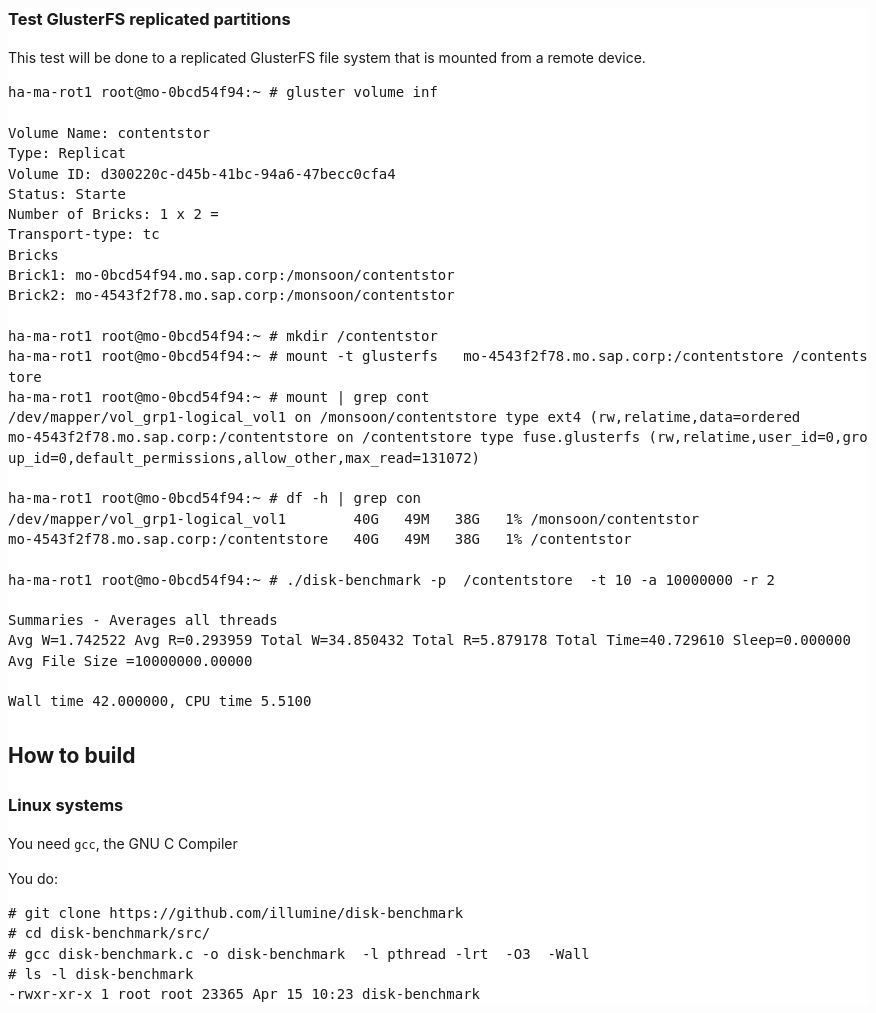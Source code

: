 ### Test GlusterFS replicated partitions
This test will be done to a replicated GlusterFS file system that is mounted from a remote device.
<pre>
ha-ma-rot1 root@mo-0bcd54f94:~ # gluster volume inf

Volume Name: contentstor
Type: Replicat
Volume ID: d300220c-d45b-41bc-94a6-47becc0cfa4
Status: Starte
Number of Bricks: 1 x 2 = 
Transport-type: tc
Bricks
Brick1: mo-0bcd54f94.mo.sap.corp:/monsoon/contentstor
Brick2: mo-4543f2f78.mo.sap.corp:/monsoon/contentstor

ha-ma-rot1 root@mo-0bcd54f94:~ # mkdir /contentstor
ha-ma-rot1 root@mo-0bcd54f94:~ # mount -t glusterfs   mo-4543f2f78.mo.sap.corp:/contentstore /contentstore
ha-ma-rot1 root@mo-0bcd54f94:~ # mount | grep cont
/dev/mapper/vol_grp1-logical_vol1 on /monsoon/contentstore type ext4 (rw,relatime,data=ordered
mo-4543f2f78.mo.sap.corp:/contentstore on /contentstore type fuse.glusterfs (rw,relatime,user_id=0,group_id=0,default_permissions,allow_other,max_read=131072)

ha-ma-rot1 root@mo-0bcd54f94:~ # df -h | grep con
/dev/mapper/vol_grp1-logical_vol1        40G   49M   38G   1% /monsoon/contentstor
mo-4543f2f78.mo.sap.corp:/contentstore   40G   49M   38G   1% /contentstor

ha-ma-rot1 root@mo-0bcd54f94:~ # ./disk-benchmark -p  /contentstore  -t 10 -a 10000000 -r 2

Summaries - Averages all threads
Avg W=1.742522 Avg R=0.293959 Total W=34.850432 Total R=5.879178 Total Time=40.729610 Sleep=0.000000  Avg File Size =10000000.00000

Wall time 42.000000, CPU time 5.5100
</pre>

## How to build

### Linux systems
You need  `gcc`, the GNU C Compiler 

You do:
<pre>
# git clone https://github.com/illumine/disk-benchmark
# cd disk-benchmark/src/
# gcc disk-benchmark.c -o disk-benchmark  -l pthread -lrt  -O3  -Wall
# ls -l disk-benchmark
-rwxr-xr-x 1 root root 23365 Apr 15 10:23 disk-benchmark
</pre>

